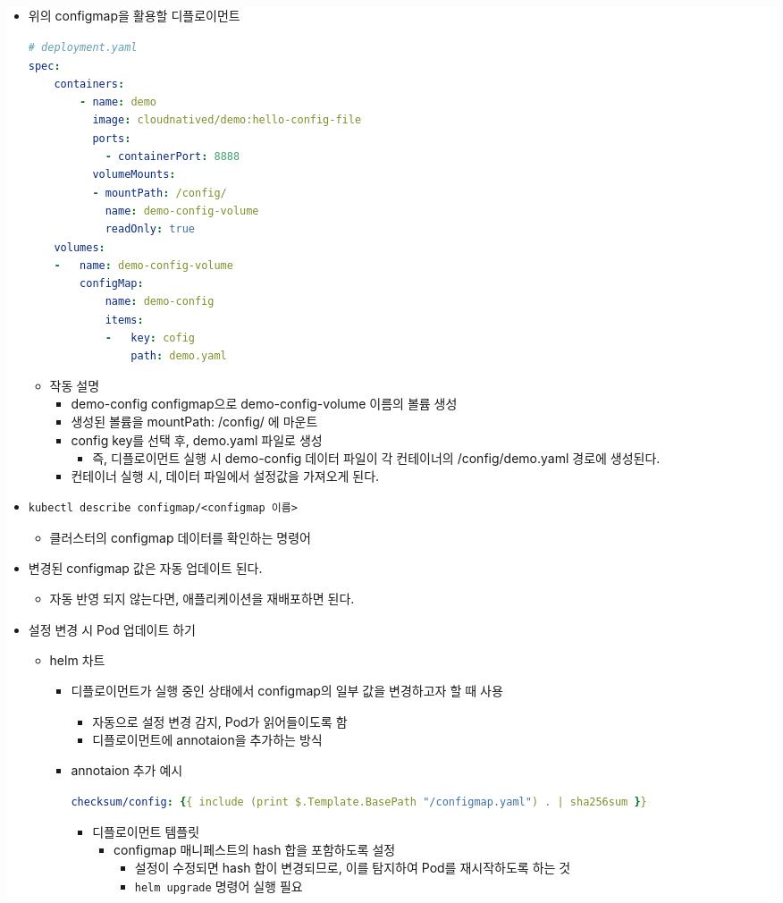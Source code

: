   * 위의 configmap을 활용할 디플로이먼트

    ```yaml
    # deployment.yaml
    spec:
    	containers:
    		- name: demo
    		  image: cloudnatived/demo:hello-config-file
    		  ports:
    		  	- containerPort: 8888
    		  volumeMounts:
    		  -	mountPath: /config/
    		  	name: demo-config-volume
    		  	readOnly: true
    	volumes:
    	-	name: demo-config-volume
    		configMap:
    			name: demo-config
    			items:
    			-	key: cofig
    				path: demo.yaml
    ```

    * 작동 설명
      * demo-config configmap으로 demo-config-volume 이름의 볼륨 생성
      * 생성된 볼륨을 mountPath: /config/ 에 마운트
      * config key를 선택 후, demo.yaml 파일로 생성
        * 즉, 디플로이먼트 실행 시 demo-config 데이터 파일이 각 컨테이너의 /config/demo.yaml 경로에 생성된다.
      * 컨테이너 실행 시, 데이터 파일에서 설정값을 가져오게 된다.

  * `kubectl describe configmap/<configmap 이름>`

    * 클러스터의 configmap 데이터를 확인하는 명령어

  * 변경된 configmap 값은 자동 업데이트 된다.

    * 자동 반영 되지 않는다면, 애플리케이션을 재배포하면 된다.



* 설정 변경 시 Pod 업데이트 하기

  * helm 차트

    * 디플로이먼트가 실행 중인 상태에서 configmap의 일부 값을 변경하고자 할 때 사용

      * 자동으로 설정 변경 감지, Pod가 읽어들이도록 함
      * 디플로이먼트에 annotaion을 추가하는 방식

    * annotaion 추가 예시

      ```yaml
      checksum/config: {{ include (print $.Template.BasePath "/configmap.yaml") . | sha256sum }}
      ```

      * 디플로이먼트 템플릿
        * configmap 매니페스트의 hash 합을 포함하도록 설정
          * 설정이 수정되면 hash 합이 변경되므로, 이를 탐지하여 Pod를 재시작하도록 하는 것
          * `helm upgrade` 명령어 실행 필요

